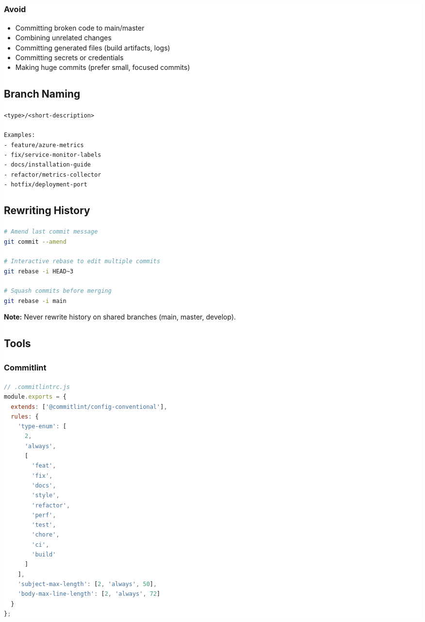 ### Avoid
- Committing broken code to main/master
- Combining unrelated changes
- Committing generated files (build artifacts, logs)
- Committing secrets or credentials
- Making huge commits (prefer small, focused commits)

## Branch Naming

```
<type>/<short-description>

Examples:
- feature/azure-metrics
- fix/service-monitor-labels
- docs/installation-guide
- refactor/metrics-collector
- hotfix/deployment-port
```

## Rewriting History

```bash
# Amend last commit message
git commit --amend

# Interactive rebase to edit multiple commits
git rebase -i HEAD~3

# Squash commits before merging
git rebase -i main
```

**Note:** Never rewrite history on shared branches (main, master, develop).

## Tools

### Commitlint
```javascript
// .commitlintrc.js
module.exports = {
  extends: ['@commitlint/config-conventional'],
  rules: {
    'type-enum': [
      2,
      'always',
      [
        'feat',
        'fix',
        'docs',
        'style',
        'refactor',
        'perf',
        'test',
        'chore',
        'ci',
        'build'
      ]
    ],
    'subject-max-length': [2, 'always', 50],
    'body-max-line-length': [2, 'always', 72]
  }
};
```